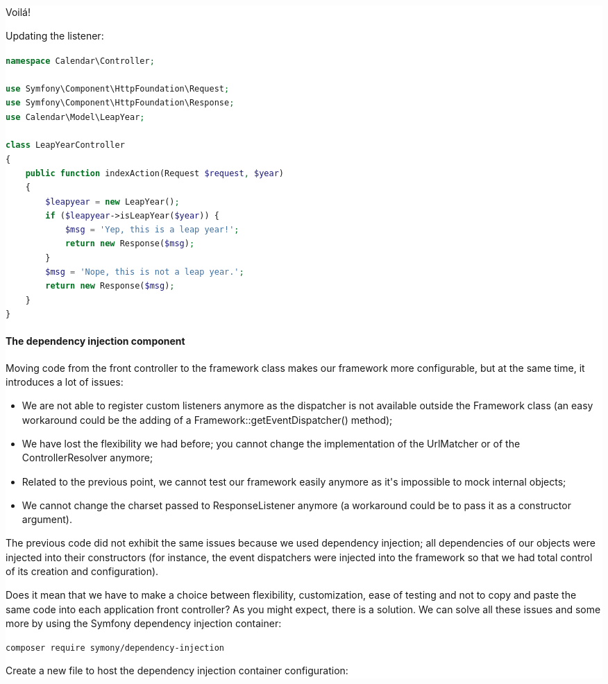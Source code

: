 Voilá!

Updating the listener:

```php
namespace Calendar\Controller;

use Symfony\Component\HttpFoundation\Request;
use Symfony\Component\HttpFoundation\Response;
use Calendar\Model\LeapYear;

class LeapYearController
{
    public function indexAction(Request $request, $year)
    {
		$leapyear = new LeapYear();
        if ($leapyear->isLeapYear($year)) {
            $msg = 'Yep, this is a leap year!';
			return new Response($msg);
        }
        $msg = 'Nope, this is not a leap year.';
		return new Response($msg);
    }
}
```

#### The dependency injection component

Moving code from the front controller to the framework class makes our framework more configurable, but at the same time, it introduces a lot of issues:

- We are not able to register custom listeners anymore as the dispatcher is not available outside the Framework class (an easy workaround could be the adding of a Framework::getEventDispatcher() method);

- We have lost the flexibility we had before; you cannot change the implementation of the UrlMatcher or of the ControllerResolver anymore;

- Related to the previous point, we cannot test our framework easily anymore as it's impossible to mock internal objects;

- We cannot change the charset passed to ResponseListener anymore (a workaround could be to pass it as a constructor argument).

The previous code did not exhibit the same issues because we used dependency injection; all dependencies of our objects were injected into their constructors (for instance, the event dispatchers were injected into the framework so that we had total control of its creation and configuration).

Does it mean that we have to make a choice between flexibility, customization, ease of testing and not to copy and paste the same code into each application front controller? As you might expect, there is a solution. We can solve all these issues and some more by using the Symfony dependency injection container:

`composer require symony/dependency-injection`

Create a new file to host the dependency injection container configuration:
